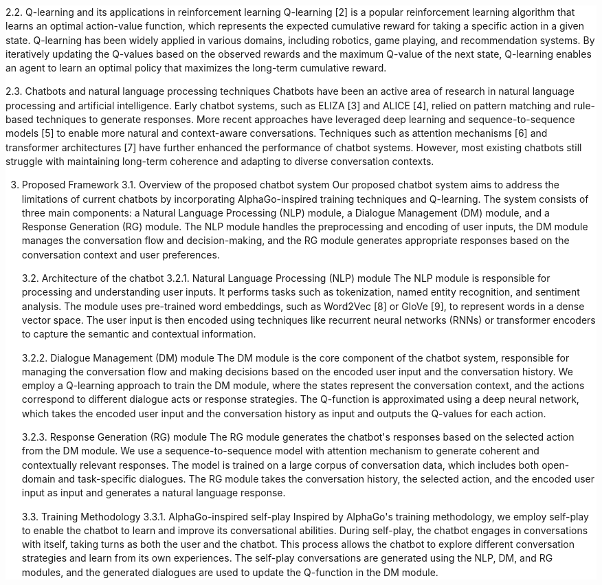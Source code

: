    2.2. Q-learning and its applications in reinforcement learning
        Q-learning [2] is a popular reinforcement learning algorithm that learns an optimal action-value function, which represents the expected cumulative reward for taking a specific action in a given state. Q-learning has been widely applied in various domains, including robotics, game playing, and recommendation systems. By iteratively updating the Q-values based on the observed rewards and the maximum Q-value of the next state, Q-learning enables an agent to learn an optimal policy that maximizes the long-term cumulative reward.

   2.3. Chatbots and natural language processing techniques
        Chatbots have been an active area of research in natural language processing and artificial intelligence. Early chatbot systems, such as ELIZA [3] and ALICE [4], relied on pattern matching and rule-based techniques to generate responses. More recent approaches have leveraged deep learning and sequence-to-sequence models [5] to enable more natural and context-aware conversations. Techniques such as attention mechanisms [6] and transformer architectures [7] have further enhanced the performance of chatbot systems. However, most existing chatbots still struggle with maintaining long-term coherence and adapting to diverse conversation contexts.

3. Proposed Framework
   3.1. Overview of the proposed chatbot system
        Our proposed chatbot system aims to address the limitations of current chatbots by incorporating AlphaGo-inspired training techniques and Q-learning. The system consists of three main components: a Natural Language Processing (NLP) module, a Dialogue Management (DM) module, and a Response Generation (RG) module. The NLP module handles the preprocessing and encoding of user inputs, the DM module manages the conversation flow and decision-making, and the RG module generates appropriate responses based on the conversation context and user preferences.

   3.2. Architecture of the chatbot
      3.2.1. Natural Language Processing (NLP) module
            The NLP module is responsible for processing and understanding user inputs. It performs tasks such as tokenization, named entity recognition, and sentiment analysis. The module uses pre-trained word embeddings, such as Word2Vec [8] or GloVe [9], to represent words in a dense vector space. The user input is then encoded using techniques like recurrent neural networks (RNNs) or transformer encoders to capture the semantic and contextual information.

      3.2.2. Dialogue Management (DM) module
            The DM module is the core component of the chatbot system, responsible for managing the conversation flow and making decisions based on the encoded user input and the conversation history. We employ a Q-learning approach to train the DM module, where the states represent the conversation context, and the actions correspond to different dialogue acts or response strategies. The Q-function is approximated using a deep neural network, which takes the encoded user input and the conversation history as input and outputs the Q-values for each action.

      3.2.3. Response Generation (RG) module
            The RG module generates the chatbot's responses based on the selected action from the DM module. We use a sequence-to-sequence model with attention mechanism to generate coherent and contextually relevant responses. The model is trained on a large corpus of conversation data, which includes both open-domain and task-specific dialogues. The RG module takes the conversation history, the selected action, and the encoded user input as input and generates a natural language response.

   3.3. Training Methodology
      3.3.1. AlphaGo-inspired self-play
            Inspired by AlphaGo's training methodology, we employ self-play to enable the chatbot to learn and improve its conversational abilities. During self-play, the chatbot engages in conversations with itself, taking turns as both the user and the chatbot. This process allows the chatbot to explore different conversation strategies and learn from its own experiences. The self-play conversations are generated using the NLP, DM, and RG modules, and the generated dialogues are used to update the Q-function in the DM module.
